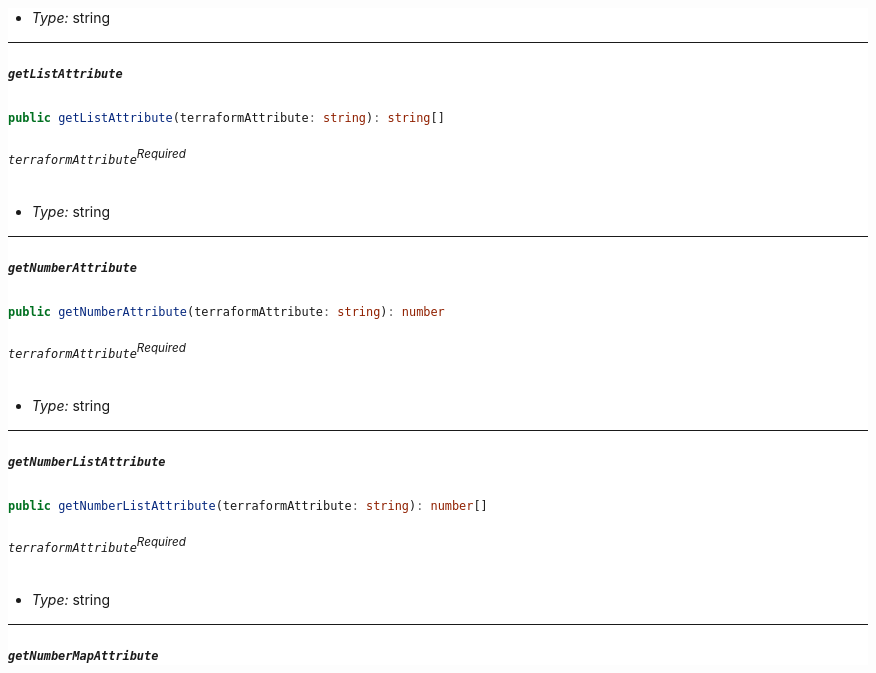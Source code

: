 - *Type:* string

---

##### `getListAttribute` <a name="getListAttribute" id="@cdktf/aws-cdk.dmsReplicationInstance.DmsReplicationInstanceTimeoutsOutputReference.getListAttribute"></a>

```typescript
public getListAttribute(terraformAttribute: string): string[]
```

###### `terraformAttribute`<sup>Required</sup> <a name="terraformAttribute" id="@cdktf/aws-cdk.dmsReplicationInstance.DmsReplicationInstanceTimeoutsOutputReference.getListAttribute.parameter.terraformAttribute"></a>

- *Type:* string

---

##### `getNumberAttribute` <a name="getNumberAttribute" id="@cdktf/aws-cdk.dmsReplicationInstance.DmsReplicationInstanceTimeoutsOutputReference.getNumberAttribute"></a>

```typescript
public getNumberAttribute(terraformAttribute: string): number
```

###### `terraformAttribute`<sup>Required</sup> <a name="terraformAttribute" id="@cdktf/aws-cdk.dmsReplicationInstance.DmsReplicationInstanceTimeoutsOutputReference.getNumberAttribute.parameter.terraformAttribute"></a>

- *Type:* string

---

##### `getNumberListAttribute` <a name="getNumberListAttribute" id="@cdktf/aws-cdk.dmsReplicationInstance.DmsReplicationInstanceTimeoutsOutputReference.getNumberListAttribute"></a>

```typescript
public getNumberListAttribute(terraformAttribute: string): number[]
```

###### `terraformAttribute`<sup>Required</sup> <a name="terraformAttribute" id="@cdktf/aws-cdk.dmsReplicationInstance.DmsReplicationInstanceTimeoutsOutputReference.getNumberListAttribute.parameter.terraformAttribute"></a>

- *Type:* string

---

##### `getNumberMapAttribute` <a name="getNumberMapAttribute" id="@cdktf/aws-cdk.dmsReplicationInstance.DmsReplicationInstanceTimeoutsOutputReference.getNumberMapAttribute"></a>
